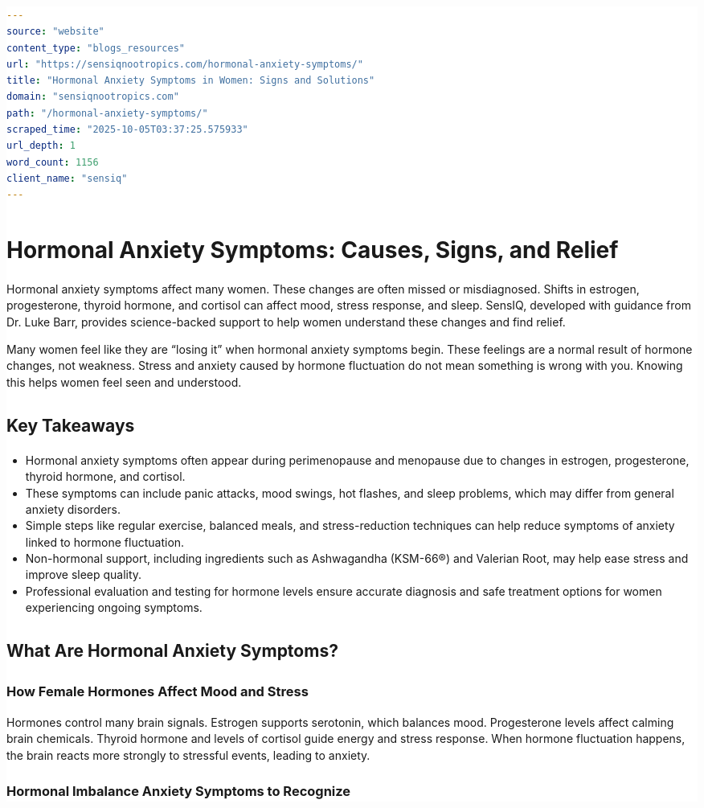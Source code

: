 ```yaml
---
source: "website"
content_type: "blogs_resources"
url: "https://sensiqnootropics.com/hormonal-anxiety-symptoms/"
title: "Hormonal Anxiety Symptoms in Women: Signs and Solutions"
domain: "sensiqnootropics.com"
path: "/hormonal-anxiety-symptoms/"
scraped_time: "2025-10-05T03:37:25.575933"
url_depth: 1
word_count: 1156
client_name: "sensiq"
---
```


# Hormonal Anxiety Symptoms: Causes, Signs, and Relief

Hormonal anxiety symptoms affect many women. These changes are often missed or misdiagnosed. Shifts in estrogen, progesterone, thyroid hormone, and cortisol can affect mood, stress response, and sleep. SensIQ, developed with guidance from Dr. Luke Barr, provides science-backed support to help women understand these changes and find relief.

Many women feel like they are “losing it” when hormonal anxiety symptoms begin. These feelings are a normal result of hormone changes, not weakness. Stress and anxiety caused by hormone fluctuation do not mean something is wrong with you. Knowing this helps women feel seen and understood.

## Key Takeaways

* Hormonal anxiety symptoms often appear during perimenopause and menopause due to changes in estrogen, progesterone, thyroid hormone, and cortisol.
* These symptoms can include panic attacks, mood swings, hot flashes, and sleep problems, which may differ from general anxiety disorders.
* Simple steps like regular exercise, balanced meals, and stress-reduction techniques can help reduce symptoms of anxiety linked to hormone fluctuation.
* Non-hormonal support, including ingredients such as Ashwagandha (KSM-66®) and Valerian Root, may help ease stress and improve sleep quality.
* Professional evaluation and testing for hormone levels ensure accurate diagnosis and safe treatment options for women experiencing ongoing symptoms.

## What Are Hormonal Anxiety Symptoms?

### How Female Hormones Affect Mood and Stress

Hormones control many brain signals. Estrogen supports serotonin, which balances mood. Progesterone levels affect calming brain chemicals. Thyroid hormone and levels of cortisol guide energy and stress response. When hormone fluctuation happens, the brain reacts more strongly to stressful events, leading to anxiety.

### Hormonal Imbalance Anxiety Symptoms to Recognize
